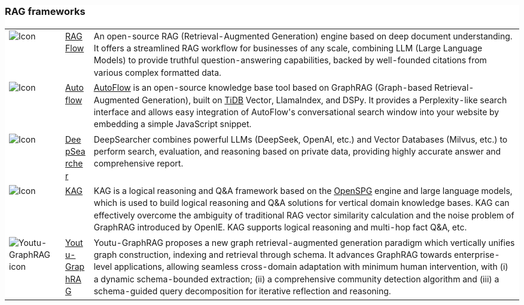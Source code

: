 ###  <span id="rag">RAG frameworks</span>

<table>
    <tr>
        <td width="80"> <img src="https://github.com/deepseek-ai/awesome-deepseek-integration/assets/33142505/77093e84-9f7c-4716-9168-bac962fa1372" alt="Icon" width="64" height="auto" /> </td>
        <td> <a href="https://github.com/deepseek-ai/awesome-deepseek-integration/blob/main/docs/ragflow/README.md"> RAGFlow </a> </td>
        <td> An open-source RAG (Retrieval-Augmented Generation) engine based on deep document understanding. It offers a streamlined RAG workflow for businesses of any scale, combining LLM (Large Language Models) to provide truthful question-answering capabilities, backed by well-founded citations from various complex formatted data. </td>
    </tr>
    <tr>
        <td width="80"> <img src="https://raw.githubusercontent.com/pingcap/autoflow/refs/heads/main/docs/public/icon-dark.svg" alt="Icon" width="64" height="auto" /> </td>
        <td> <a href="https://github.com/deepseek-ai/awesome-deepseek-integration/blob/main/docs/autoflow/README.md"> Autoflow </a> </td>
        <td> <a href="https://github.com/pingcap/autoflow">AutoFlow</a> is an open-source knowledge base tool based on GraphRAG (Graph-based Retrieval-Augmented Generation), built on <a href="https://www.pingcap.com/ai?utm_source=tidb.ai&utm_medium=community">TiDB</a> Vector, LlamaIndex, and DSPy. It provides a Perplexity-like search interface and allows easy integration of AutoFlow's conversational search window into your website by embedding a simple JavaScript snippet. </td>
    </tr>
    <tr>
        <td width="80"> <img src="https://assets.zilliz.com/Zilliz_Logo_Mark_White_20230223_041013_86057436cc.png" alt="Icon" width="64" height="auto" /> </td>
        <td> <a href="https://github.com/zilliztech/deep-searcher"> DeepSearcher </a> </td>
        <td> DeepSearcher combines powerful LLMs (DeepSeek, OpenAI, etc.) and Vector Databases (Milvus, etc.) to perform search, evaluation, and reasoning based on private data, providing highly accurate answer and comprehensive report.  </td>
    </tr>
    <tr>
        <td width="80"> <img src="https://raw.githubusercontent.com/OpenSPG/openspg/089188f3e7b0392221f5a8e8f1a3629b6352a6f9/LOGO.png" alt="Icon" width="64" height="auto"/> </td>
        <td> <a href="https://github.com/OpenSPG/KAG/blob/master/README.md"> KAG </a> </td>
        <td> KAG is a logical reasoning and Q&A framework based on the <a href="https://github.com/OpenSPG/openspg">OpenSPG</a> engine and large language models, which is used to build logical reasoning and Q&A solutions for vertical domain knowledge bases. KAG can effectively overcome the ambiguity of traditional RAG vector similarity calculation and the noise problem of GraphRAG introduced by OpenIE. KAG supports logical reasoning and multi-hop fact Q&A, etc.</td>
    </tr>
    <tr>
        <td width="80"> <img src="https://raw.githubusercontent.com/TencentCloudADP/youtu-graphrag/refs/heads/main/assets/logo.png" alt="Youtu-GraphRAG icon" width="64" height="auto"/> </td>
        <td> <a href="https://github.com/TencentCloudADP/Youtu-GraphRAG"> Youtu-GraphRAG </a> </td>
        <td>Youtu-GraphRAG proposes a new graph retrieval-augmented generation paradigm which vertically unifies graph construction, indexing and retrieval through schema. It advances GraphRAG towards enterprise-level applications, allowing seamless cross-domain adaptation with minimum human intervention, with (i) a dynamic schema-bounded extraction; (ii) a comprehensive community detection algorithm and (iii) a schema-guided query decomposition for iterative reflection and reasoning.</td>
    </tr>
</table>
